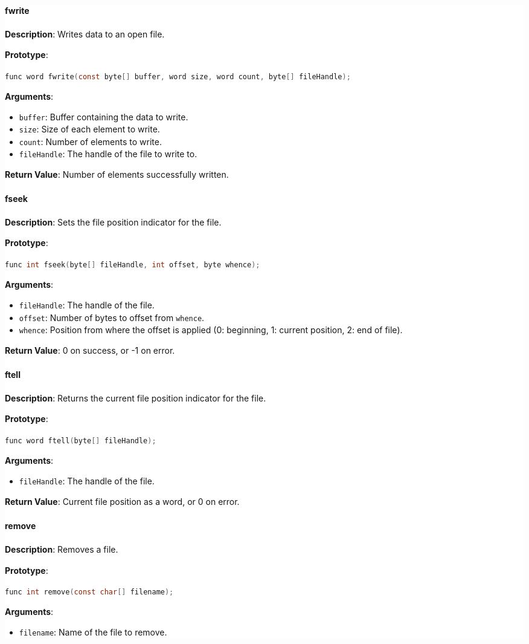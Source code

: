 #### fwrite

**Description**: Writes data to an open file.

**Prototype**:
```c
func word fwrite(const byte[] buffer, word size, word count, byte[] fileHandle);
```

**Arguments**:
- `buffer`: Buffer containing the data to write.
- `size`: Size of each element to write.
- `count`: Number of elements to write.
- `fileHandle`: The handle of the file to write to.

**Return Value**: Number of elements successfully written.

#### fseek

**Description**: Sets the file position indicator for the file.

**Prototype**:
```c
func int fseek(byte[] fileHandle, int offset, byte whence);
```

**Arguments**:
- `fileHandle`: The handle of the file.
- `offset`: Number of bytes to offset from `whence`.
- `whence`: Position from where the offset is applied (0: beginning, 1: current position, 2: end of file).

**Return Value**: 0 on success, or -1 on error.

#### ftell

**Description**: Returns the current file position indicator for the file.

**Prototype**:
```c
func word ftell(byte[] fileHandle);
```

**Arguments**:
- `fileHandle`: The handle of the file.

**Return Value**: Current file position as a word, or 0 on error.

#### remove

**Description**: Removes a file.

**Prototype**:
```c
func int remove(const char[] filename);
```

**Arguments**:
- `filename`: Name of the file to remove.
